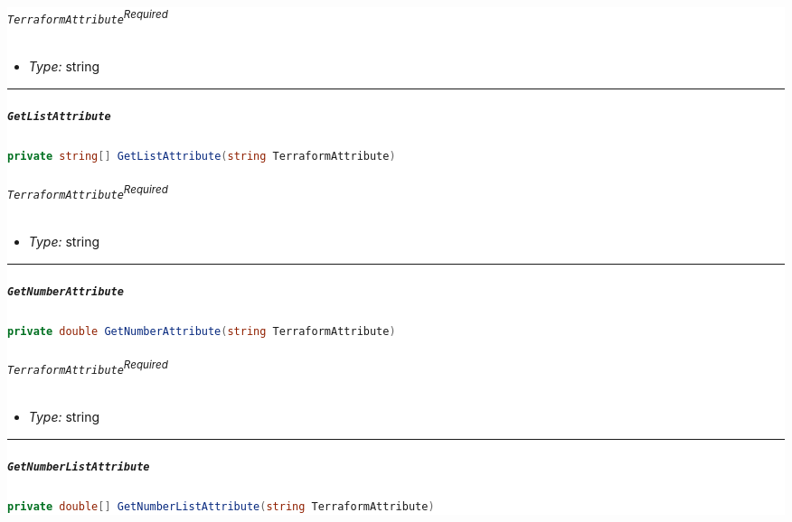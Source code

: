 ###### `TerraformAttribute`<sup>Required</sup> <a name="TerraformAttribute" id="rhizo-co-terraform-provider-oci.dataOciRecoveryRecoveryServiceSubnets.DataOciRecoveryRecoveryServiceSubnetsFilterOutputReference.getBooleanMapAttribute.parameter.terraformAttribute"></a>

- *Type:* string

---

##### `GetListAttribute` <a name="GetListAttribute" id="rhizo-co-terraform-provider-oci.dataOciRecoveryRecoveryServiceSubnets.DataOciRecoveryRecoveryServiceSubnetsFilterOutputReference.getListAttribute"></a>

```csharp
private string[] GetListAttribute(string TerraformAttribute)
```

###### `TerraformAttribute`<sup>Required</sup> <a name="TerraformAttribute" id="rhizo-co-terraform-provider-oci.dataOciRecoveryRecoveryServiceSubnets.DataOciRecoveryRecoveryServiceSubnetsFilterOutputReference.getListAttribute.parameter.terraformAttribute"></a>

- *Type:* string

---

##### `GetNumberAttribute` <a name="GetNumberAttribute" id="rhizo-co-terraform-provider-oci.dataOciRecoveryRecoveryServiceSubnets.DataOciRecoveryRecoveryServiceSubnetsFilterOutputReference.getNumberAttribute"></a>

```csharp
private double GetNumberAttribute(string TerraformAttribute)
```

###### `TerraformAttribute`<sup>Required</sup> <a name="TerraformAttribute" id="rhizo-co-terraform-provider-oci.dataOciRecoveryRecoveryServiceSubnets.DataOciRecoveryRecoveryServiceSubnetsFilterOutputReference.getNumberAttribute.parameter.terraformAttribute"></a>

- *Type:* string

---

##### `GetNumberListAttribute` <a name="GetNumberListAttribute" id="rhizo-co-terraform-provider-oci.dataOciRecoveryRecoveryServiceSubnets.DataOciRecoveryRecoveryServiceSubnetsFilterOutputReference.getNumberListAttribute"></a>

```csharp
private double[] GetNumberListAttribute(string TerraformAttribute)
```

